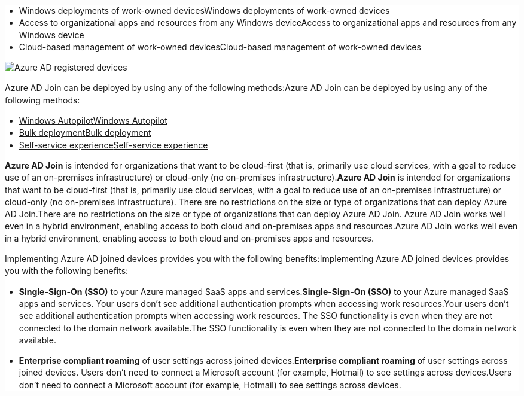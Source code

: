 - <span data-ttu-id="a6988-141">Windows deployments of work-owned devices</span><span class="sxs-lookup"><span data-stu-id="a6988-141">Windows deployments of work-owned devices</span></span> 
- <span data-ttu-id="a6988-142">Access to organizational apps and resources from any Windows device</span><span class="sxs-lookup"><span data-stu-id="a6988-142">Access to organizational apps and resources from any Windows device</span></span>
- <span data-ttu-id="a6988-143">Cloud-based management of work-owned devices</span><span class="sxs-lookup"><span data-stu-id="a6988-143">Cloud-based management of work-owned devices</span></span>

![Azure AD registered devices](./media/overview/02.png)

<span data-ttu-id="a6988-145">Azure AD Join can be deployed by using any of the following methods:</span><span class="sxs-lookup"><span data-stu-id="a6988-145">Azure AD Join can be deployed by using any of the following methods:</span></span> 
 - [<span data-ttu-id="a6988-146">Windows Autopilot</span><span class="sxs-lookup"><span data-stu-id="a6988-146">Windows Autopilot</span></span>](https://docs.microsoft.com/windows/deployment/windows-autopilot/windows-10-autopilot)
 - [<span data-ttu-id="a6988-147">Bulk deployment</span><span class="sxs-lookup"><span data-stu-id="a6988-147">Bulk deployment</span></span>](https://docs.microsoft.com/intune/windows-bulk-enroll)
 - [<span data-ttu-id="a6988-148">Self-service experience</span><span class="sxs-lookup"><span data-stu-id="a6988-148">Self-service experience</span></span>](azuread-joined-devices-frx.md) 

<span data-ttu-id="a6988-149">**Azure AD Join** is intended for organizations that want to be cloud-first (that is, primarily use cloud services, with a goal to reduce use of an on-premises infrastructure) or cloud-only (no on-premises infrastructure).</span><span class="sxs-lookup"><span data-stu-id="a6988-149">**Azure AD Join** is intended for organizations that want to be cloud-first (that is, primarily use cloud services, with a goal to reduce use of an on-premises infrastructure) or cloud-only (no on-premises infrastructure).</span></span> <span data-ttu-id="a6988-150">There are no restrictions on the size or type of organizations that can deploy Azure AD Join.</span><span class="sxs-lookup"><span data-stu-id="a6988-150">There are no restrictions on the size or type of organizations that can deploy Azure AD Join.</span></span> <span data-ttu-id="a6988-151">Azure AD Join works well even in a hybrid environment, enabling access to both cloud and on-premises apps and resources.</span><span class="sxs-lookup"><span data-stu-id="a6988-151">Azure AD Join works well even in a hybrid environment, enabling access to both cloud and on-premises apps and resources.</span></span>

<span data-ttu-id="a6988-152">Implementing Azure AD joined devices provides you with the following benefits:</span><span class="sxs-lookup"><span data-stu-id="a6988-152">Implementing Azure AD joined devices provides you with the following benefits:</span></span>

- <span data-ttu-id="a6988-153">**Single-Sign-On (SSO)** to your Azure managed SaaS apps and services.</span><span class="sxs-lookup"><span data-stu-id="a6988-153">**Single-Sign-On (SSO)** to your Azure managed SaaS apps and services.</span></span> <span data-ttu-id="a6988-154">Your users don’t see additional authentication prompts when accessing work resources.</span><span class="sxs-lookup"><span data-stu-id="a6988-154">Your users don’t see additional authentication prompts when accessing work resources.</span></span> <span data-ttu-id="a6988-155">The SSO functionality is even when they are not connected to the domain network available.</span><span class="sxs-lookup"><span data-stu-id="a6988-155">The SSO functionality is even when they are not connected to the domain network available.</span></span>

- <span data-ttu-id="a6988-156">**Enterprise compliant roaming** of user settings across joined devices.</span><span class="sxs-lookup"><span data-stu-id="a6988-156">**Enterprise compliant roaming** of user settings across joined devices.</span></span> <span data-ttu-id="a6988-157">Users don’t need to connect a Microsoft account (for example, Hotmail) to see settings across devices.</span><span class="sxs-lookup"><span data-stu-id="a6988-157">Users don’t need to connect a Microsoft account (for example, Hotmail) to see settings across devices.</span></span>
